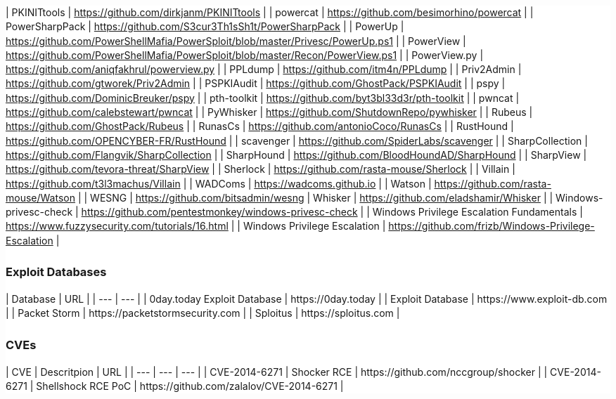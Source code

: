 | PKINITtools | https://github.com/dirkjanm/PKINITtools |
| powercat | https://github.com/besimorhino/powercat |
| PowerSharpPack | https://github.com/S3cur3Th1sSh1t/PowerSharpPack |
| PowerUp | https://github.com/PowerShellMafia/PowerSploit/blob/master/Privesc/PowerUp.ps1 |
| PowerView | https://github.com/PowerShellMafia/PowerSploit/blob/master/Recon/PowerView.ps1 |
| PowerView.py | https://github.com/aniqfakhrul/powerview.py |
| PPLdump | https://github.com/itm4n/PPLdump |
| Priv2Admin | https://github.com/gtworek/Priv2Admin |
| PSPKIAudit | https://github.com/GhostPack/PSPKIAudit |
| pspy | https://github.com/DominicBreuker/pspy |
| pth-toolkit | https://github.com/byt3bl33d3r/pth-toolkit |
| pwncat | https://github.com/calebstewart/pwncat |
| PyWhisker | https://github.com/ShutdownRepo/pywhisker |
| Rubeus | https://github.com/GhostPack/Rubeus |
| RunasCs | https://github.com/antonioCoco/RunasCs |
| RustHound | https://github.com/OPENCYBER-FR/RustHound |
| scavenger | https://github.com/SpiderLabs/scavenger |
| SharpCollection | https://github.com/Flangvik/SharpCollection |
| SharpHound | https://github.com/BloodHoundAD/SharpHound |
| SharpView | https://github.com/tevora-threat/SharpView |
| Sherlock | https://github.com/rasta-mouse/Sherlock |
| Villain | https://github.com/t3l3machus/Villain |
| WADComs | https://wadcoms.github.io |
| Watson | https://github.com/rasta-mouse/Watson |
| WESNG | https://github.com/bitsadmin/wesng
| Whisker | https://github.com/eladshamir/Whisker |
| Windows-privesc-check | https://github.com/pentestmonkey/windows-privesc-check |
| Windows Privilege Escalation Fundamentals | https://www.fuzzysecurity.com/tutorials/16.html |
| Windows Privilege Escalation | https://github.com/frizb/Windows-Privilege-Escalation |</p>
<h3>Exploit Databases</h3>
<p>| Database | URL |
| --- | --- |
| 0day.today Exploit Database | https://0day.today |
| Exploit Database | https://www.exploit-db.com |
| Packet Storm | https://packetstormsecurity.com |
| Sploitus | https://sploitus.com |</p>
<h3>CVEs</h3>
<p>| CVE | Descritpion | URL |
| --- | --- | --- |
| CVE-2014-6271 | Shocker RCE | https://github.com/nccgroup/shocker |
| CVE-2014-6271 | Shellshock RCE PoC | https://github.com/zalalov/CVE-2014-6271 |